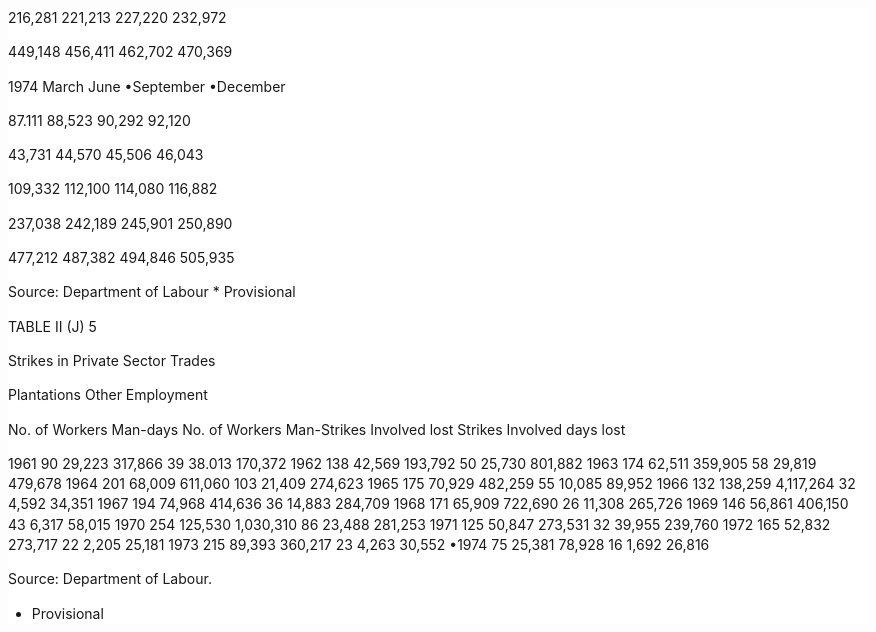 216,281 221,213 227,220 232,972

449,148 456,411 462,702 470,369

1974 March June •September •December

87.111 88,523 90,292 92,120

43,731 44,570 45,506 46,043

109,332 112,100 114,080 116,882

237,038 242,189 245,901 250,890

477,212 487,382 494,846 505,935

Source: Department of Labour * Provisional

TABLE II (J) 5

Strikes in Private Sector Trades

Plantations Other Employment

No. of Workers Man-days No. of Workers Man-Strikes Involved lost Strikes Involved days lost

1961 90 29,223 317,866 39 38.013 170,372 1962 138 42,569 193,792 50 25,730 801,882 1963 174 62,511 359,905 58 29,819 479,678 1964 201 68,009 611,060 103 21,409 274,623 1965 175 70,929 482,259 55 10,085 89,952 1966 132 138,259 4,117,264 32 4,592 34,351 1967 194 74,968 414,636 36 14,883 284,709 1968 171 65,909 722,690 26 11,308 265,726 1969 146 56,861 406,150 43 6,317 58,015 1970 254 125,530 1,030,310 86 23,488 281,253 1971 125 50,847 273,531 32 39,955 239,760 1972 165 52,832 273,717 22 2,205 25,181 1973 215 89,393 360,217 23 4,263 30,552 •1974 75 25,381 78,928 16 1,692 26,816

Source: Department of Labour.

* Provisional